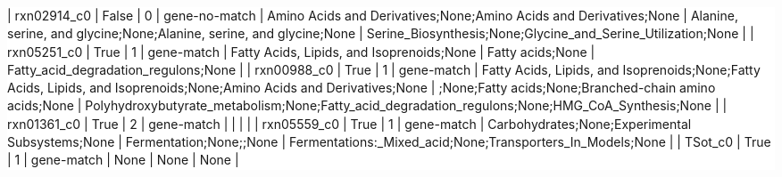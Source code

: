 | rxn02914_c0 | False | 0 | gene-no-match | Amino Acids and Derivatives;None;Amino Acids and Derivatives;None | Alanine, serine, and glycine;None;Alanine, serine, and glycine;None | Serine_Biosynthesis;None;Glycine_and_Serine_Utilization;None | 
| rxn05251_c0 | True | 1 | gene-match | Fatty Acids, Lipids, and Isoprenoids;None | Fatty acids;None | Fatty_acid_degradation_regulons;None | 
| rxn00988_c0 | True | 1 | gene-match | Fatty Acids, Lipids, and Isoprenoids;None;Fatty Acids, Lipids, and Isoprenoids;None;Amino Acids and Derivatives;None | ;None;Fatty acids;None;Branched-chain amino acids;None | Polyhydroxybutyrate_metabolism;None;Fatty_acid_degradation_regulons;None;HMG_CoA_Synthesis;None | 
| rxn01361_c0 | True | 2 | gene-match |  |  |  | 
| rxn05559_c0 | True | 1 | gene-match | Carbohydrates;None;Experimental Subsystems;None | Fermentation;None;;None | Fermentations:_Mixed_acid;None;Transporters_In_Models;None | 
| TSot_c0 | True | 1 | gene-match | None | None | None | 

